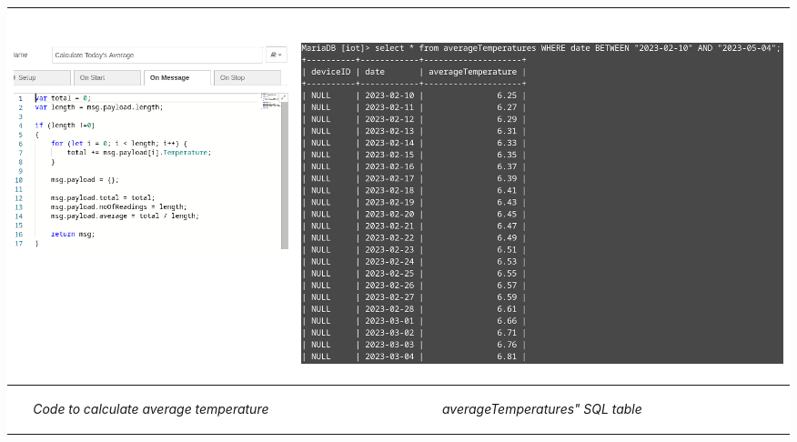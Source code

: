 | <p align="center"> <img src="./Images/Calculate_Average_Temp.png" /></p> | <p align="center"> <img src="./Images/averageTemperatures_DB.png" /></p> |
| --- | --- |
| <p align="center"> *Code to calculate average temperature* </p> | <p align="center"> *averageTemperatures" SQL table* </p> |
